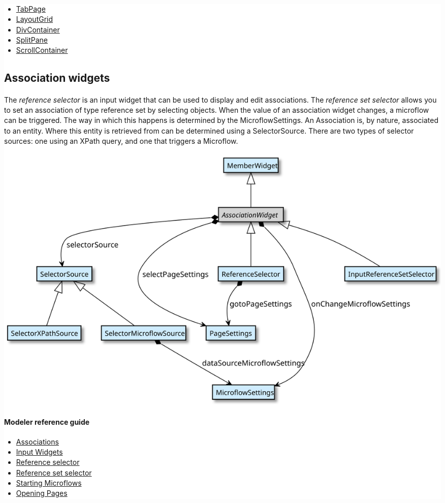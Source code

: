*   [TabPage](https://apidocs.mendix.com/modelsdk/latest/classes/pages.tabpage.html)
*   [LayoutGrid](https://apidocs.mendix.com/modelsdk/latest/classes/pages.layoutgrid.html)
*   [DivContainer](https://apidocs.mendix.com/modelsdk/latest/classes/pages.divcontainer.html)
*   [SplitPane](https://apidocs.mendix.com/modelsdk/latest/classes/pages.splitpane.html)
*   [ScrollContainer](https://apidocs.mendix.com/modelsdk/latest/classes/pages.scrollcontainer.html)

## Association widgets

The _reference selector_ is an input widget that can be used to display and edit associations. The _reference set selector_ allows you to set an association of type reference set by selecting objects. When the value of an association widget changes, a microflow can be triggered. The way in which this happens is determined by the MicroflowSettings. An Association is, by nature, associated to an entity. Where this entity is retrieved from can be determined using a SelectorSource. There are two types of selector sources: one using an XPath query, and one that triggers a Microflow.

![](attachments/15466567/18582318.svg)

#### Modeler reference guide

*   [Associations](/refguide6/Associations)
*   [Input Widgets](/refguide6/Input+Widgets)
*   [Reference selector](/refguide6/Reference+selector)
*   [Reference set selector](/refguide6/Reference+set+selector)
*   [Starting Microflows](/refguide6/Starting+Microflows)
*   [Opening Pages](/refguide6/Opening+Pages)
